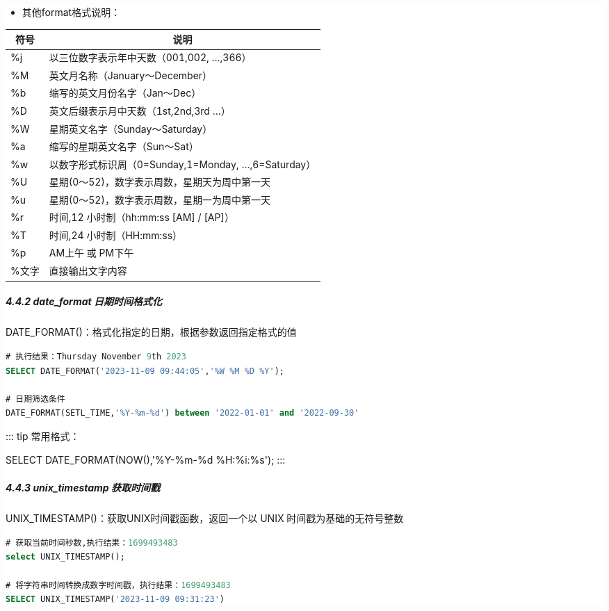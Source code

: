 - 其他format格式说明：

| 符号  | 说明                                                |
| ----- | --------------------------------------------------- |
| %j    | 以三位数字表示年中天数（001,002, …,366）            |
| %M    | 英文月名称（January～December）                     |
| %b    | 缩写的英文月份名字（Jan～Dec）                      |
| %D    | 英文后缀表示月中天数（1st,2nd,3rd …）               |
| %W    | 星期英文名字（Sunday～Saturday）                    |
| %a    | 缩写的星期英文名字（Sun～Sat）                      |
| %w    | 以数字形式标识周（0=Sunday,1=Monday, …,6=Saturday） |
| %U    | 星期(0～52)，数字表示周数，星期天为周中第一天       |
| %u    | 星期(0～52)，数字表示周数，星期一为周中第一天       |
| %r    | 时间,12 小时制（hh:mm:ss [AM] / [AP]）              |
| %T    | 时间,24 小时制（HH:mm:ss）                          |
| %p    | AM上午 或 PM下午                                    |
| %文字 | 直接输出文字内容                                    |

##### 4.4.2 date_format 日期时间格式化

DATE_FORMAT()：格式化指定的日期，根据参数返回指定格式的值

```sql
# 执行结果：Thursday November 9th 2023
SELECT DATE_FORMAT('2023-11-09 09:44:05','%W %M %D %Y');

# 日期筛选条件
DATE_FORMAT(SETL_TIME,'%Y-%m-%d') between '2022-01-01' and '2022-09-30'
```

::: tip 常用格式：

SELECT DATE_FORMAT(NOW(),'%Y-%m-%d %H:%i:%s');
:::

##### 4.4.3 unix_timestamp 获取时间戳

UNIX_TIMESTAMP()：获取UNIX时间戳函数，返回一个以 UNIX 时间戳为基础的无符号整数

```sql
# 获取当前时间秒数,执行结果：1699493483
select UNIX_TIMESTAMP();

# 将字符串时间转换成数字时间戳，执行结果：1699493483
SELECT UNIX_TIMESTAMP('2023-11-09 09:31:23')
```
